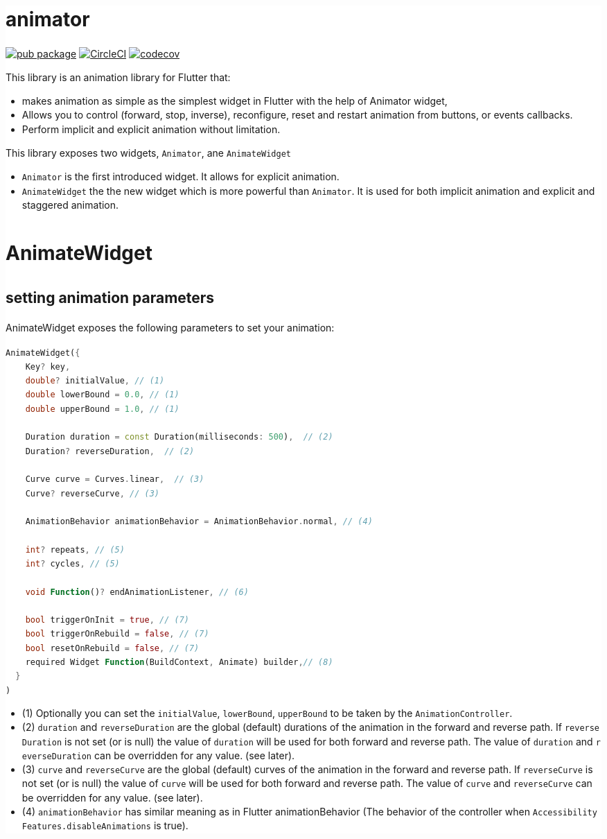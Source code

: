 # animator
[![pub package](https://img.shields.io/pub/v/animator.svg)](https://pub.dev/packages/animator)
[![CircleCI](https://circleci.com/gh/GIfatahTH/animator.svg?style=svg)](https://circleci.com/gh/GIfatahTH/animator)
[![codecov](https://codecov.io/gh/GIfatahTH/animator/branch/master/graph/badge.svg)](https://codecov.io/gh/GIfatahTH/animator)


This library is an animation library for Flutter that:
  * makes animation as simple as the simplest widget in Flutter with the help of Animator widget,
  * Allows you to control (forward, stop, inverse), reconfigure, reset and restart animation from buttons, or events callbacks.
  * Perform implicit and explicit animation without limitation.

This library exposes two widgets, `Animator`, ane `AnimateWidget`
* `Animator` is the first introduced widget. It allows for explicit animation.
* `AnimateWidget` the the new widget which is more powerful than `Animator`. It is used for both implicit animation and explicit and staggered animation.

# AnimateWidget
## setting animation parameters
AnimateWidget exposes the following parameters to set your animation:
```dart
AnimateWidget({
    Key? key, 
    double? initialValue, // (1)
    double lowerBound = 0.0, // (1)
    double upperBound = 1.0, // (1)

    Duration duration = const Duration(milliseconds: 500),  // (2)
    Duration? reverseDuration,  // (2)

    Curve curve = Curves.linear,  // (3)
    Curve? reverseCurve, // (3)

    AnimationBehavior animationBehavior = AnimationBehavior.normal, // (4)

    int? repeats, // (5)
    int? cycles, // (5)

    void Function()? endAnimationListener, // (6)

    bool triggerOnInit = true, // (7)
    bool triggerOnRebuild = false, // (7)
    bool resetOnRebuild = false, // (7)
    required Widget Function(BuildContext, Animate) builder,// (8)
  }
)
```
* (1) Optionally you can set the `initialValue`, `lowerBound`, `upperBound` to be taken by the `AnimationController`.
* (2) `duration` and `reverseDuration` are the global (default) durations of the animation in the forward and reverse path. If `reverseDuration` is not set (or is null) the value of `duration` will be used for both forward and reverse path. The value of `duration` and `reverseDuration` can be overridden for any value. (see later).
* (3) `curve` and `reverseCurve` are the global (default) curves of the animation in the forward and reverse path. If `reverseCurve` is not set (or is null) the value of `curve` will be used for both forward and reverse path. The value of `curve` and `reverseCurve` can be overridden for any value. (see later).
* (4) `animationBehavior` has similar meaning as in Flutter animationBehavior (The behavior of the controller when `AccessibilityFeatures.disableAnimations` is true).